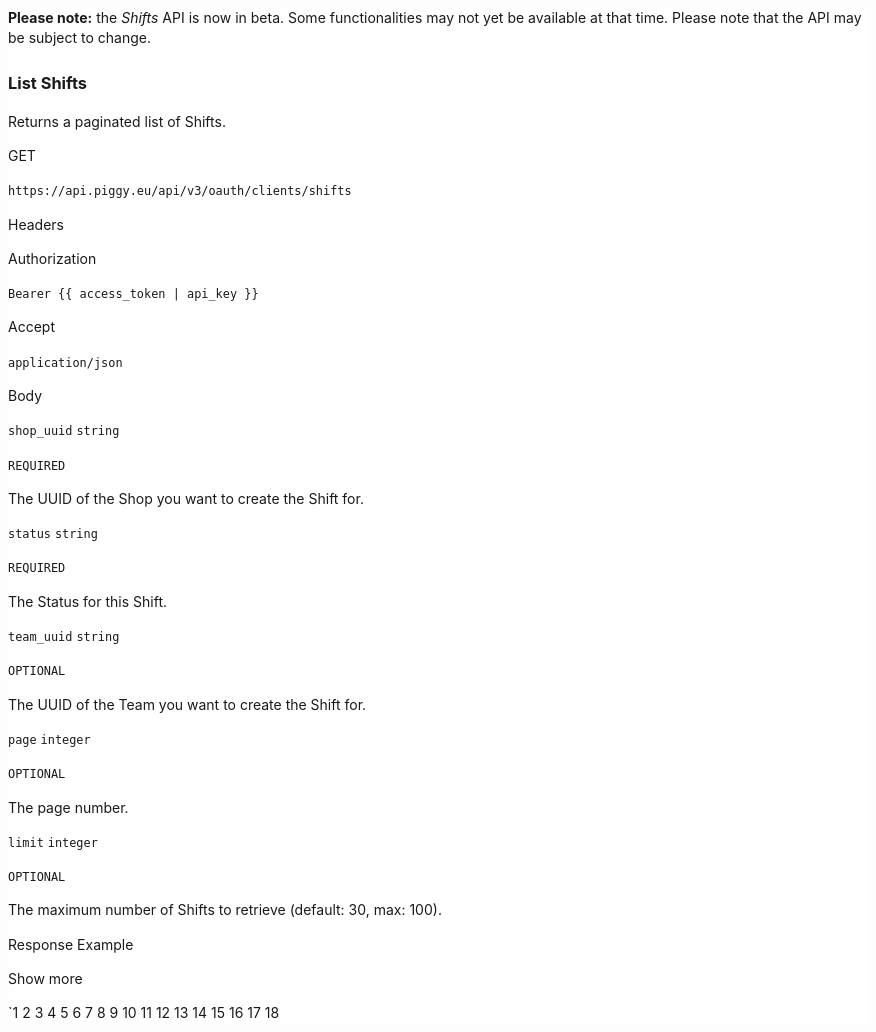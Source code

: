 **Please note:** the _Shifts_ API is now in beta. Some functionalities may not yet be available at that time. Please note that the API may be subject to change.

### List Shifts

Returns a paginated list of Shifts.

GET

`https://api.piggy.eu/api/v3/oauth/clients/shifts`

Headers

Authorization

`Bearer {{ access_token | api_key }}`

Accept

`application/json`

Body

`shop_uuid` `string`

`REQUIRED`

The UUID of the Shop you want to create the Shift for.

`status` `string`

`REQUIRED`

The Status for this Shift.

`team_uuid` `string`

`OPTIONAL`

The UUID of the Team you want to create the Shift for.

`page` `integer`

`OPTIONAL`

The page number.

`limit` `integer`

`OPTIONAL`

The maximum number of Shifts to retrieve (default: 30, max: 100).

Response Example

Show more

`1
2
3
4
5
6
7
8
9
10
11
12
13
14
15
16
17
18